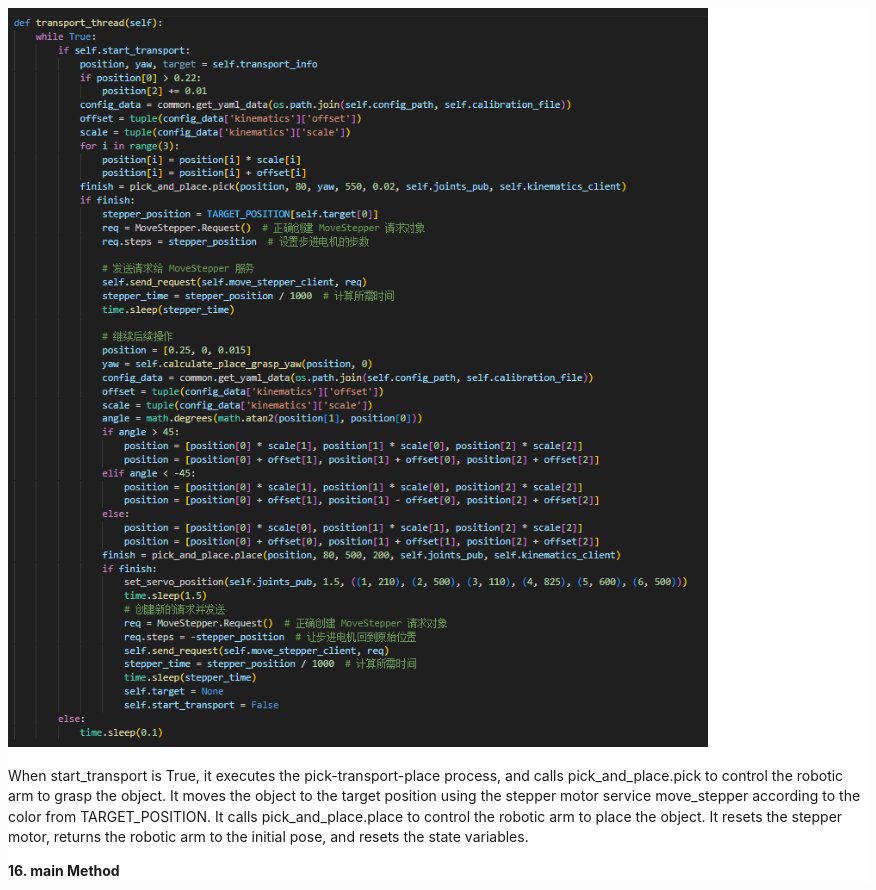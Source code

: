 <img class="common_img" src="../_static/media/chapter_14/media/image43.png" style="width:700px" />

When start_transport is True, it executes the pick-transport-place process, and calls pick_and_place.pick to control the robotic arm to grasp the object. It moves the object to the target position using the stepper motor service move_stepper according to the color from TARGET_POSITION. It calls pick_and_place.place to control the robotic arm to place the object. It resets the stepper motor, returns the robotic arm to the initial pose, and resets the state variables.

**16. main Method**
